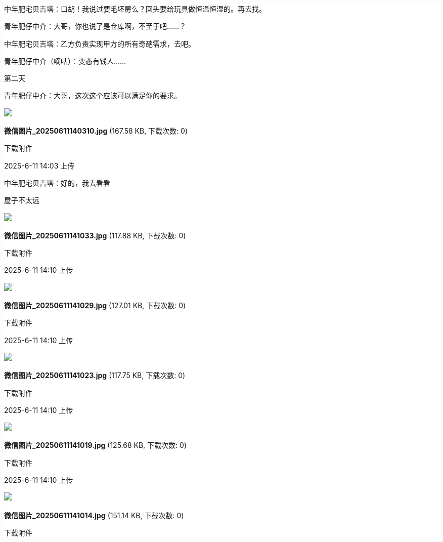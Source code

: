 中年肥宅贝吉塔：口胡！我说过要毛坯房么？回头要给玩具做恒温恒湿的。再去找。

青年肥仔中介：大哥，你也说了是仓库啊，不至于吧……？

中年肥宅贝吉塔：乙方负责实现甲方的所有奇葩需求，去吧。

青年肥仔中介（嘀咕）：变态有钱人……

第二天

青年肥仔中介：大哥，这次这个应该可以满足你的要求。

<img src="https://img.stage1st.com/forum/202506/11/140330ydrop0dwp2ip4ki9.jpg" referrerpolicy="no-referrer">

<strong>微信图片_20250611140310.jpg</strong> (167.58 KB, 下载次数: 0)

下载附件

2025-6-11 14:03 上传

中年肥宅贝吉塔：好的，我去看看

屋子不太远

<img src="https://img.stage1st.com/forum/202506/11/141055pt49ythyo995cyhs.jpg" referrerpolicy="no-referrer">

<strong>微信图片_20250611141033.jpg</strong> (117.88 KB, 下载次数: 0)

下载附件

2025-6-11 14:10 上传

<img src="https://img.stage1st.com/forum/202506/11/141056f767q7d5b7uw1w62.jpg" referrerpolicy="no-referrer">

<strong>微信图片_20250611141029.jpg</strong> (127.01 KB, 下载次数: 0)

下载附件

2025-6-11 14:10 上传

<img src="https://img.stage1st.com/forum/202506/11/141056wdsw0d50ijj9js5j.jpg" referrerpolicy="no-referrer">

<strong>微信图片_20250611141023.jpg</strong> (117.75 KB, 下载次数: 0)

下载附件

2025-6-11 14:10 上传

<img src="https://img.stage1st.com/forum/202506/11/141056whx2xroa7bia4l2b.jpg" referrerpolicy="no-referrer">

<strong>微信图片_20250611141019.jpg</strong> (125.68 KB, 下载次数: 0)

下载附件

2025-6-11 14:10 上传

<img src="https://img.stage1st.com/forum/202506/11/141057b99qqonlownnoolv.jpg" referrerpolicy="no-referrer">

<strong>微信图片_20250611141014.jpg</strong> (151.14 KB, 下载次数: 0)

下载附件
